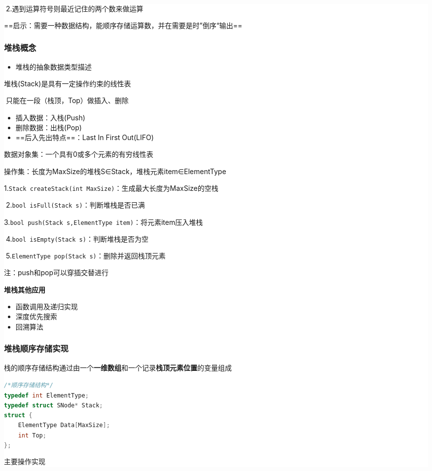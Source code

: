 ​			2.遇到运算符号则最近记住的两个数来做运算

==启示：需要一种数据结构，能顺序存储运算数，并在需要是时”倒序“输出==



### 堆栈概念

- 堆栈的抽象数据类型描述

堆栈(Stack)是具有一定操作约束的线性表

​	只能在一段（栈顶，Top）做插入、删除

- 插入数据：入栈(Push)
- 删除数据：出栈(Pop)
- ==后入先出特点==：Last In First Out(LIFO)



数据对象集：一个具有0或多个元素的有穷线性表

操作集：长度为MaxSize的堆栈S∈Stack，堆栈元素item∈ElementType

​				1.`Stack createStack(int MaxSize)`：生成最大长度为MaxSize的空栈

​				2.`bool isFull(Stack s)`：判断堆栈是否已满

​				3.`bool push(Stack s,ElementType item)`：将元素item压入堆栈

​				4.`bool isEmpty(Stack s)`：判断堆栈是否为空

​				5.`ElementType pop(Stack s)`：删除并返回栈顶元素



注：push和pop可以穿插交替进行



**堆栈其他应用**

- 函数调用及递归实现
- 深度优先搜索
- 回溯算法


### 堆栈顺序存储实现

栈的顺序存储结构通过由一个**一维数组**和一个记录**栈顶元素位置**的变量组成

```c
/*顺序存储结构*/
typedef int ElementType;
typedef struct SNode* Stack;
struct {
	ElementType Data[MaxSize];
	int Top;
};
```

 

主要操作实现
